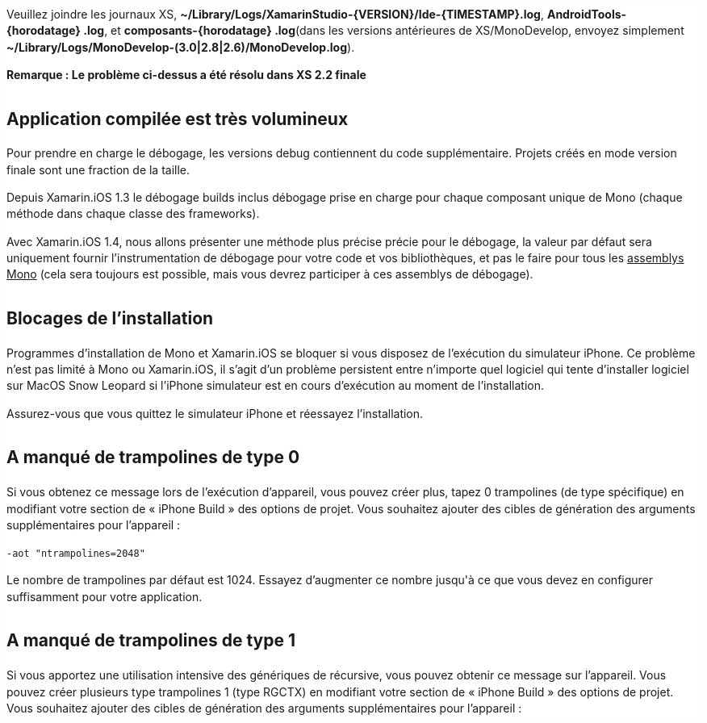 

Veuillez joindre les journaux XS, **~/Library/Logs/XamarinStudio-{VERSION}/Ide-{TIMESTAMP}.log**, **AndroidTools-{horodatage} .log**, et **composants-{horodatage} .log**(dans les versions antérieures de XS/MonoDevelop, envoyez simplement **~/Library/Logs/MonoDevelop-(3.0|2.8|2.6)/MonoDevelop.log**).

 **Remarque : Le problème ci-dessus a été résolu dans XS 2.2 finale**

## <a name="compiled-application-is-very-large"></a>Application compilée est très volumineux

Pour prendre en charge le débogage, les versions debug contiennent du code supplémentaire. Projets créés en mode version finale sont une fraction de la taille.

Depuis Xamarin.iOS 1.3 le débogage builds inclus débogage prise en charge pour chaque composant unique de Mono (chaque méthode dans chaque classe des frameworks).  

Avec Xamarin.iOS 1.4, nous allons présenter une méthode plus précise précie pour le débogage, la valeur par défaut sera uniquement fournir l’instrumentation de débogage pour votre code et vos bibliothèques, et pas le faire pour tous les [assemblys Mono](~/cross-platform/internals/available-assemblies.md) (cela sera toujours est possible, mais vous devrez participer à ces assemblys de débogage).

## <a name="installation-hangs"></a>Blocages de l’installation

Programmes d’installation de Mono et Xamarin.iOS se bloquer si vous disposez de l’exécution du simulateur iPhone. Ce problème n’est pas limité à Mono ou Xamarin.iOS, il s’agit d’un problème persistent entre n’importe quel logiciel qui tente d’installer logiciel sur MacOS Snow Leopard si l’iPhone simulateur est en cours d’exécution au moment de l’installation.

Assurez-vous que vous quittez le simulateur iPhone et réessayez l’installation.

<a name="trampolines" />

## <a name="ran-out-of-trampolines-of-type-0"></a>A manqué de trampolines de type 0

Si vous obtenez ce message lors de l’exécution d’appareil, vous pouvez créer plus, tapez 0 trampolines (de type spécifique) en modifiant votre section de « iPhone Build » des options de projet.  Vous souhaitez ajouter des cibles de génération des arguments supplémentaires pour l’appareil :

 `-aot "ntrampolines=2048"`

Le nombre de trampolines par défaut est 1024.  Essayez d’augmenter ce nombre jusqu'à ce que vous devez en configurer suffisamment pour votre application.

## <a name="ran-out-of-trampolines-of-type-1"></a>A manqué de trampolines de type 1

Si vous apportez une utilisation intensive des génériques de récursive, vous pouvez obtenir ce message sur l’appareil.  Vous pouvez créer plusieurs type trampolines 1 (type RGCTX) en modifiant votre section de « iPhone Build » des options de projet.  Vous souhaitez ajouter des cibles de génération des arguments supplémentaires pour l’appareil :
